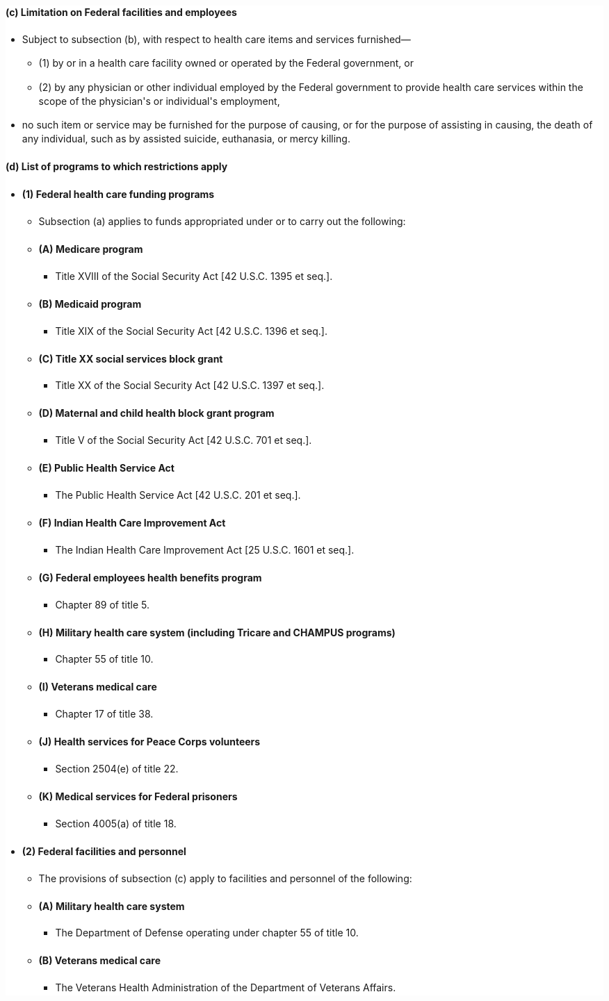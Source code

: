 #### (c) Limitation on Federal facilities and employees
* Subject to subsection (b), with respect to health care items and services furnished—

  * (1) by or in a health care facility owned or operated by the Federal government, or

  * (2) by any physician or other individual employed by the Federal government to provide health care services within the scope of the physician's or individual's employment,


* no such item or service may be furnished for the purpose of causing, or for the purpose of assisting in causing, the death of any individual, such as by assisted suicide, euthanasia, or mercy killing.

#### (d) List of programs to which restrictions apply
* #### (1) Federal health care funding programs
  * Subsection (a) applies to funds appropriated under or to carry out the following:

  * #### (A) Medicare program
    * Title XVIII of the Social Security Act [42 U.S.C. 1395 et seq.].

  * #### (B) Medicaid program
    * Title XIX of the Social Security Act [42 U.S.C. 1396 et seq.].

  * #### (C) Title XX social services block grant
    * Title XX of the Social Security Act [42 U.S.C. 1397 et seq.].

  * #### (D) Maternal and child health block grant program
    * Title V of the Social Security Act [42 U.S.C. 701 et seq.].

  * #### (E) Public Health Service Act
    * The Public Health Service Act [42 U.S.C. 201 et seq.].

  * #### (F) Indian Health Care Improvement Act
    * The Indian Health Care Improvement Act [25 U.S.C. 1601 et seq.].

  * #### (G) Federal employees health benefits program
    * Chapter 89 of title 5.

  * #### (H) Military health care system (including Tricare and CHAMPUS programs)
    * Chapter 55 of title 10.

  * #### (I) Veterans medical care
    * Chapter 17 of title 38.

  * #### (J) Health services for Peace Corps volunteers
    * Section 2504(e) of title 22.

  * #### (K) Medical services for Federal prisoners
    * Section 4005(a) of title 18.

* #### (2) Federal facilities and personnel
  * The provisions of subsection (c) apply to facilities and personnel of the following:

  * #### (A) Military health care system
    * The Department of Defense operating under chapter 55 of title 10.

  * #### (B) Veterans medical care
    * The Veterans Health Administration of the Department of Veterans Affairs.
